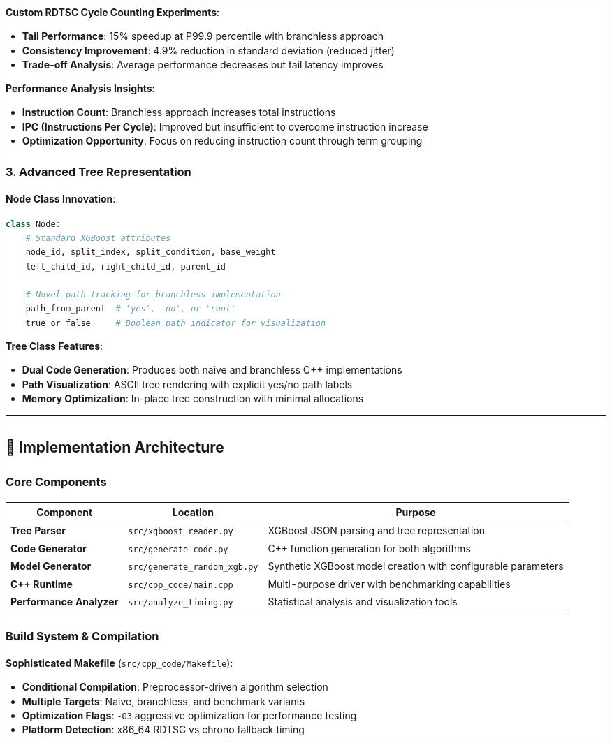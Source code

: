 **Custom RDTSC Cycle Counting Experiments**:
- **Tail Performance**: 15% speedup at P99.9 percentile with branchless approach
- **Consistency Improvement**: 4.9% reduction in standard deviation (reduced jitter)
- **Trade-off Analysis**: Average performance decreases but tail latency improves

**Performance Analysis Insights**:
- **Instruction Count**: Branchless approach increases total instructions
- **IPC (Instructions Per Cycle)**: Improved but insufficient to overcome instruction increase
- **Optimization Opportunity**: Focus on reducing instruction count through term grouping

### 3. Advanced Tree Representation

**Node Class Innovation**:
```python
class Node:
    # Standard XGBoost attributes
    node_id, split_index, split_condition, base_weight
    left_child_id, right_child_id, parent_id
    
    # Novel path tracking for branchless implementation
    path_from_parent  # 'yes', 'no', or 'root'
    true_or_false     # Boolean path indicator for visualization
```

**Tree Class Features**:
- **Dual Code Generation**: Produces both naive and branchless C++ implementations
- **Path Visualization**: ASCII tree rendering with explicit yes/no path labels
- **Memory Optimization**: In-place tree construction with minimal allocations

---

## 🔧 Implementation Architecture

### Core Components

| Component | Location | Purpose |
|-----------|----------|---------|
| **Tree Parser** | `src/xgboost_reader.py` | XGBoost JSON parsing and tree representation |
| **Code Generator** | `src/generate_code.py` | C++ function generation for both algorithms |
| **Model Generator** | `src/generate_random_xgb.py` | Synthetic XGBoost model creation with configurable parameters |
| **C++ Runtime** | `src/cpp_code/main.cpp` | Multi-purpose driver with benchmarking capabilities |
| **Performance Analyzer** | `src/analyze_timing.py` | Statistical analysis and visualization tools |

### Build System & Compilation

**Sophisticated Makefile** (`src/cpp_code/Makefile`):
- **Conditional Compilation**: Preprocessor-driven algorithm selection
- **Multiple Targets**: Naive, branchless, and benchmark variants
- **Optimization Flags**: `-O3` aggressive optimization for performance testing
- **Platform Detection**: x86_64 RDTSC vs chrono fallback timing
